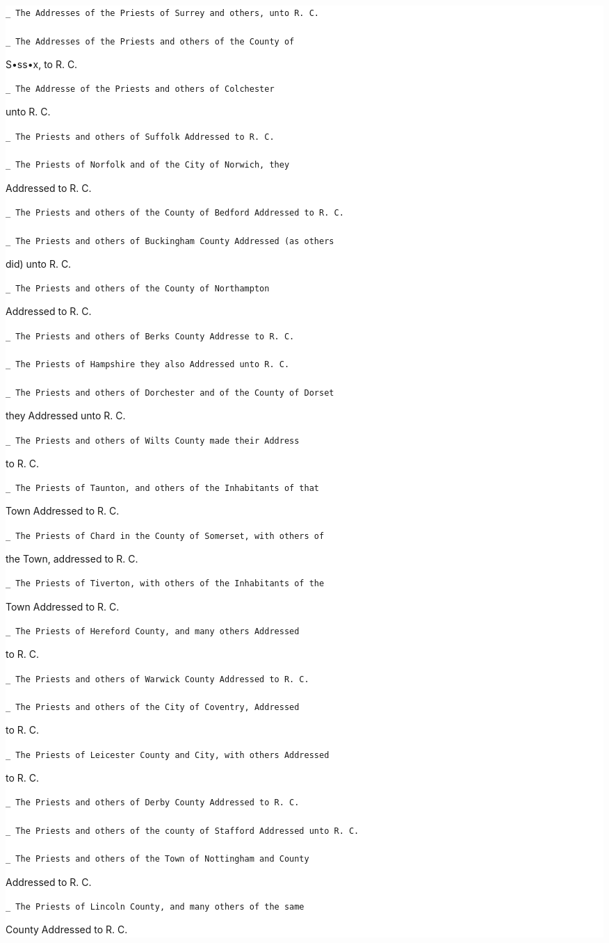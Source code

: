     _ The Addresses of the Priests of Surrey and others, unto R. C.

    _ The Addresses of the Priests and others of the County of
S•ss•x, to R. C.

    _ The Addresse of the Priests and others of Colchester
unto R. C.

    _ The Priests and others of Suffolk Addressed to R. C.

    _ The Priests of Norfolk and of the City of Norwich, they
Addressed to R. C.

    _ The Priests and others of the County of Bedford Addressed to R. C.

    _ The Priests and others of Buckingham County Addressed (as others
did) unto R. C.

    _ The Priests and others of the County of Northampton
Addressed to R. C.

    _ The Priests and others of Berks County Addresse to R. C.

    _ The Priests of Hampshire they also Addressed unto R. C.

    _ The Priests and others of Dorchester and of the County of Dorset
they Addressed unto R. C.

    _ The Priests and others of Wilts County made their Address
to R. C.

    _ The Priests of Taunton, and others of the Inhabitants of that
Town Addressed to R. C.

    _ The Priests of Chard in the County of Somerset, with others of
the Town, addressed to R. C.

    _ The Priests of Tiverton, with others of the Inhabitants of the
Town Addressed to R. C.

    _ The Priests of Hereford County, and many others Addressed
to R. C.

    _ The Priests and others of Warwick County Addressed to R. C.

    _ The Priests and others of the City of Coventry, Addressed
to R. C.

    _ The Priests of Leicester County and City, with others Addressed
to R. C.

    _ The Priests and others of Derby County Addressed to R. C.

    _ The Priests and others of the county of Stafford Addressed unto R. C.

    _ The Priests and others of the Town of Nottingham and County
Addressed to R. C.

    _ The Priests of Lincoln County, and many others of the same
County Addressed to R. C.
